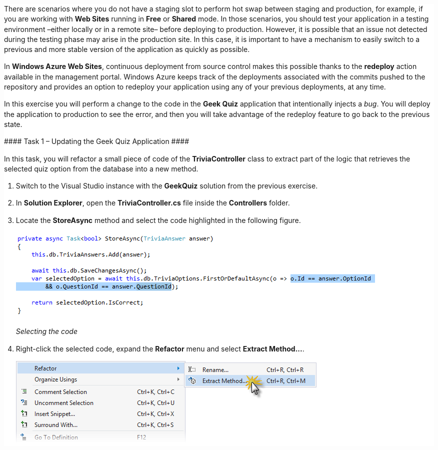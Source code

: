 There are scenarios where you do not have a staging slot to perform hot swap between staging and production, for example, if you are working with **Web Sites** running in **Free** or **Shared** mode. In those scenarios, you should test your application in a testing environment –either locally or in a remote site– before deploying to production. However, it is possible that an issue not detected during the testing phase may arise in the production site. In this case, it is important to have a mechanism to easily switch to a previous and more stable version of the application as quickly as possible.

In **Windows Azure Web Sites**, continuous deployment from source control makes this possible thanks to the **redeploy** action available in the management portal. Windows Azure keeps track of the deployments associated with the commits pushed to the repository and provides an option to redeploy your application using any of your previous deployments, at any time.

In this exercise you will perform a change to the code in the **Geek Quiz** application that intentionally injects a _bug_. You will deploy the application to production to see the error, and then you will take advantage of the redeploy feature to go back to the previous state.

<a name="Ex3Task1" />
#### Task 1 – Updating the Geek Quiz Application ####

In this task, you will refactor a small piece of code of the **TriviaController** class to extract part of the logic that retrieves the selected quiz option from the database into a new method.

1. Switch to the Visual Studio instance with the **GeekQuiz** solution from the previous exercise.

1. In **Solution Explorer**, open the **TriviaController.cs** file inside the **Controllers** folder.

1. Locate the **StoreAsync** method and select the code highlighted in the following figure.

	![Selecting the code](Images/selecting-the-code.png?raw=true)

	_Selecting the code_

1. Right-click the selected code, expand the **Refactor** menu and select **Extract Method...**. 

	![Extracting the code as a new method](Images/extracting-the-code-as-a-new-method.png?raw=true)
	